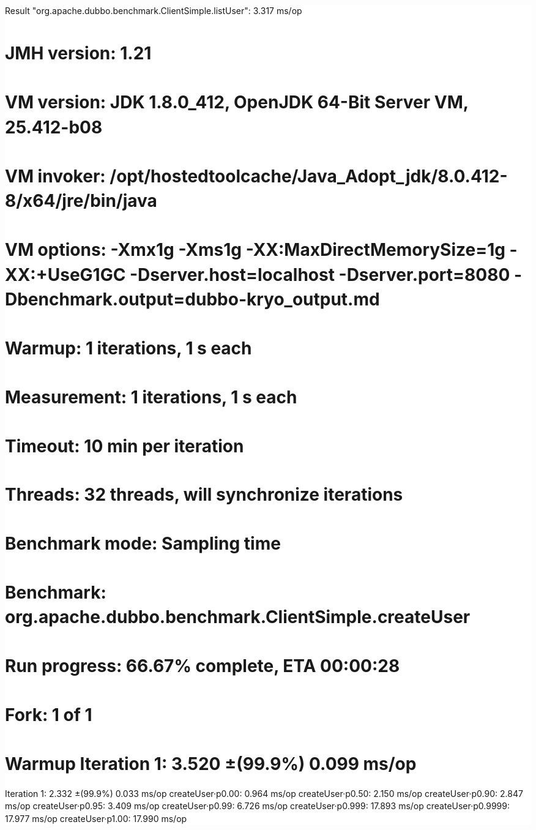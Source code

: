 
Result "org.apache.dubbo.benchmark.ClientSimple.listUser":
  3.317 ms/op


# JMH version: 1.21
# VM version: JDK 1.8.0_412, OpenJDK 64-Bit Server VM, 25.412-b08
# VM invoker: /opt/hostedtoolcache/Java_Adopt_jdk/8.0.412-8/x64/jre/bin/java
# VM options: -Xmx1g -Xms1g -XX:MaxDirectMemorySize=1g -XX:+UseG1GC -Dserver.host=localhost -Dserver.port=8080 -Dbenchmark.output=dubbo-kryo_output.md
# Warmup: 1 iterations, 1 s each
# Measurement: 1 iterations, 1 s each
# Timeout: 10 min per iteration
# Threads: 32 threads, will synchronize iterations
# Benchmark mode: Sampling time
# Benchmark: org.apache.dubbo.benchmark.ClientSimple.createUser

# Run progress: 66.67% complete, ETA 00:00:28
# Fork: 1 of 1
# Warmup Iteration   1: 3.520 ±(99.9%) 0.099 ms/op
Iteration   1: 2.332 ±(99.9%) 0.033 ms/op
                 createUser·p0.00:   0.964 ms/op
                 createUser·p0.50:   2.150 ms/op
                 createUser·p0.90:   2.847 ms/op
                 createUser·p0.95:   3.409 ms/op
                 createUser·p0.99:   6.726 ms/op
                 createUser·p0.999:  17.893 ms/op
                 createUser·p0.9999: 17.977 ms/op
                 createUser·p1.00:   17.990 ms/op

